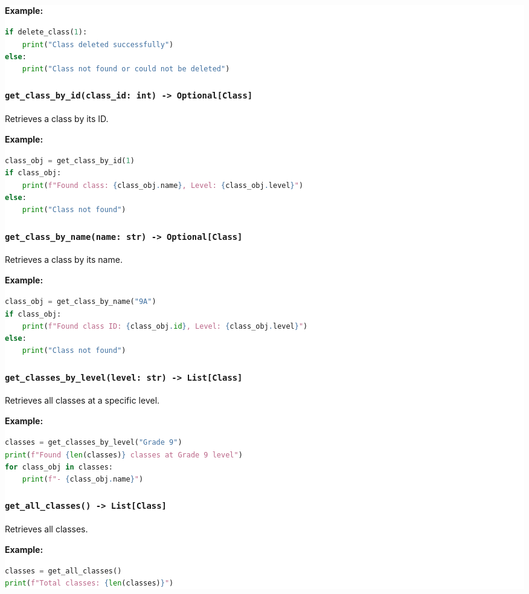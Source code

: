 **Example:**
```python
if delete_class(1):
    print("Class deleted successfully")
else:
    print("Class not found or could not be deleted")
```

### `get_class_by_id(class_id: int) -> Optional[Class]`

Retrieves a class by its ID.

**Example:**
```python
class_obj = get_class_by_id(1)
if class_obj:
    print(f"Found class: {class_obj.name}, Level: {class_obj.level}")
else:
    print("Class not found")
```

### `get_class_by_name(name: str) -> Optional[Class]`

Retrieves a class by its name.

**Example:**
```python
class_obj = get_class_by_name("9A")
if class_obj:
    print(f"Found class ID: {class_obj.id}, Level: {class_obj.level}")
else:
    print("Class not found")
```

### `get_classes_by_level(level: str) -> List[Class]`

Retrieves all classes at a specific level.

**Example:**
```python
classes = get_classes_by_level("Grade 9")
print(f"Found {len(classes)} classes at Grade 9 level")
for class_obj in classes:
    print(f"- {class_obj.name}")
```

### `get_all_classes() -> List[Class]`

Retrieves all classes.

**Example:**
```python
classes = get_all_classes()
print(f"Total classes: {len(classes)}")
```
